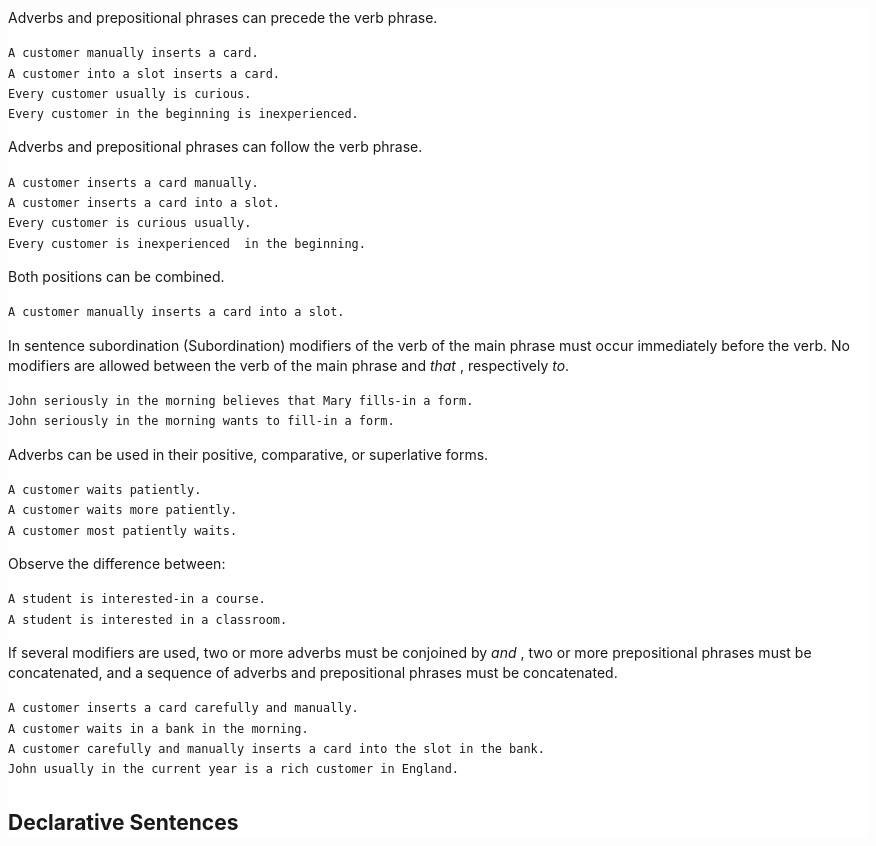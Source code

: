 Adverbs and prepositional phrases can precede the verb phrase.



    A customer manually inserts a card.
    A customer into a slot inserts a card.
    Every customer usually is curious.
    Every customer in the beginning is inexperienced.


Adverbs and prepositional phrases can follow the verb phrase.



    A customer inserts a card manually.
    A customer inserts a card into a slot.
    Every customer is curious usually.
    Every customer is inexperienced  in the beginning.


Both positions can be combined.



    A customer manually inserts a card into a slot.


In sentence subordination (Subordination) modifiers of the verb of the main phrase must occur immediately before the verb. No modifiers are allowed between the verb of the main phrase and _that_ , respectively _to_.



    John seriously in the morning believes that Mary fills-in a form.
    John seriously in the morning wants to fill-in a form.


Adverbs can be used in their positive, comparative, or superlative forms.



    A customer waits patiently.
    A customer waits more patiently.
    A customer most patiently waits.


Observe the difference between:



    A student is interested-in a course.
    A student is interested in a classroom.


If several modifiers are used, two or more adverbs must be conjoined by _and_ , two or more prepositional phrases must be concatenated, and a sequence of adverbs and prepositional phrases must be concatenated.



    A customer inserts a card carefully and manually.
    A customer waits in a bank in the morning.
    A customer carefully and manually inserts a card into the slot in the bank.
    John usually in the current year is a rich customer in England.


## Declarative Sentences
